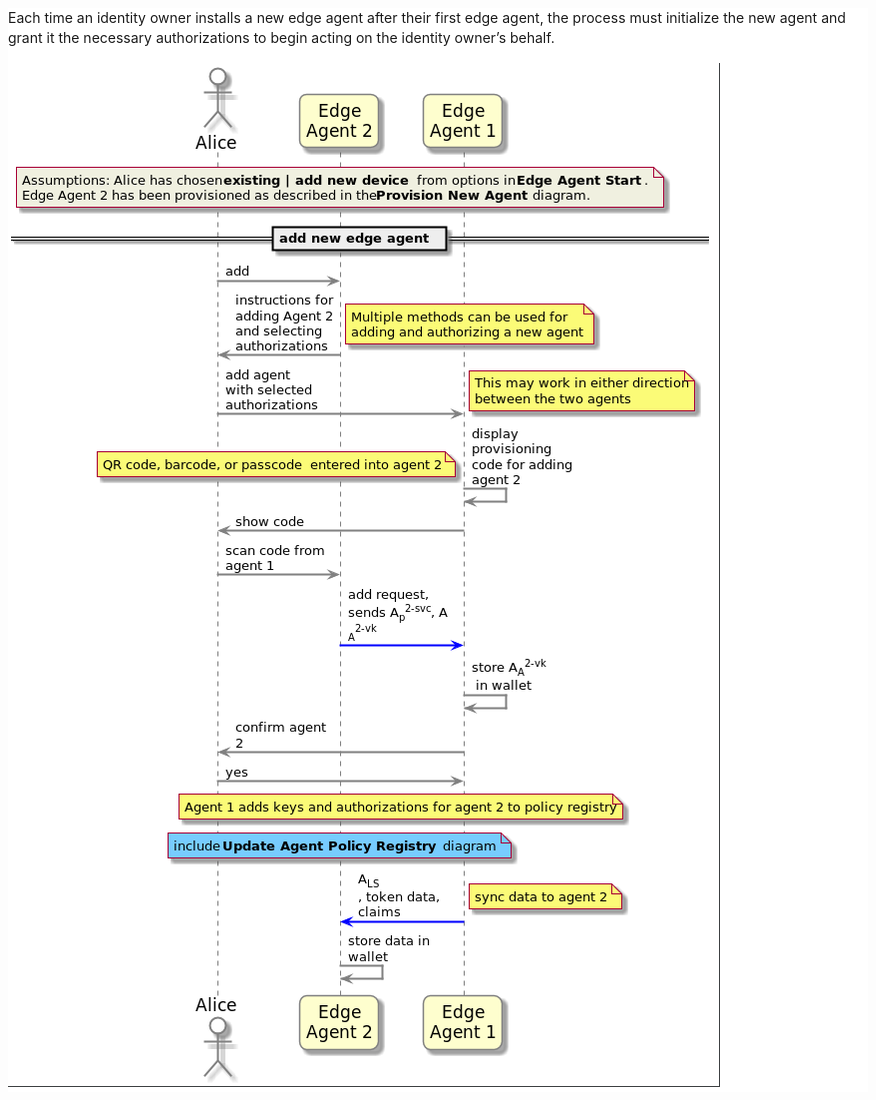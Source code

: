 Each time an identity owner installs a new edge agent after their first edge agent, the process must initialize the new agent and grant it the necessary authorizations to begin acting on the identity owner’s behalf.

![image alt text](images/06-add-new-edge-agent.png)

